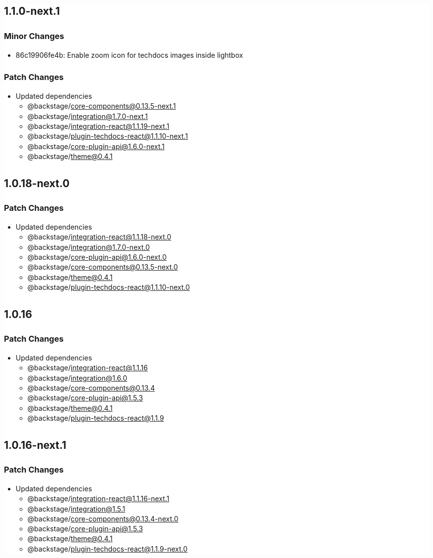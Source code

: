 ## 1.1.0-next.1

### Minor Changes

- 86c19906fe4b: Enable zoom icon for techdocs images inside lightbox

### Patch Changes

- Updated dependencies
  - @backstage/core-components@0.13.5-next.1
  - @backstage/integration@1.7.0-next.1
  - @backstage/integration-react@1.1.19-next.1
  - @backstage/plugin-techdocs-react@1.1.10-next.1
  - @backstage/core-plugin-api@1.6.0-next.1
  - @backstage/theme@0.4.1

## 1.0.18-next.0

### Patch Changes

- Updated dependencies
  - @backstage/integration-react@1.1.18-next.0
  - @backstage/integration@1.7.0-next.0
  - @backstage/core-plugin-api@1.6.0-next.0
  - @backstage/core-components@0.13.5-next.0
  - @backstage/theme@0.4.1
  - @backstage/plugin-techdocs-react@1.1.10-next.0

## 1.0.16

### Patch Changes

- Updated dependencies
  - @backstage/integration-react@1.1.16
  - @backstage/integration@1.6.0
  - @backstage/core-components@0.13.4
  - @backstage/core-plugin-api@1.5.3
  - @backstage/theme@0.4.1
  - @backstage/plugin-techdocs-react@1.1.9

## 1.0.16-next.1

### Patch Changes

- Updated dependencies
  - @backstage/integration-react@1.1.16-next.1
  - @backstage/integration@1.5.1
  - @backstage/core-components@0.13.4-next.0
  - @backstage/core-plugin-api@1.5.3
  - @backstage/theme@0.4.1
  - @backstage/plugin-techdocs-react@1.1.9-next.0
